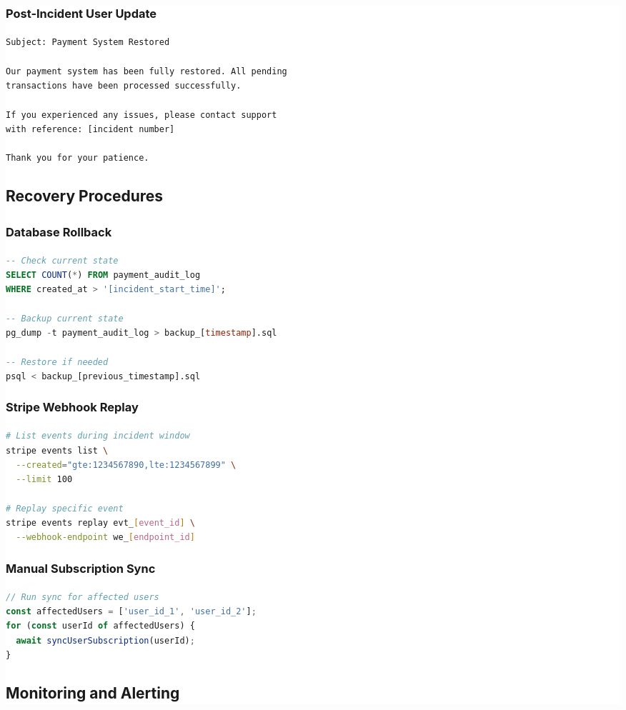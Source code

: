 ### Post-Incident User Update
```
Subject: Payment System Restored

Our payment system has been fully restored. All pending 
transactions have been processed successfully.

If you experienced any issues, please contact support 
with reference: [incident number]

Thank you for your patience.
```

## Recovery Procedures

### Database Rollback
```sql
-- Check current state
SELECT COUNT(*) FROM payment_audit_log 
WHERE created_at > '[incident_start_time]';

-- Backup current state
pg_dump -t payment_audit_log > backup_[timestamp].sql

-- Restore if needed
psql < backup_[previous_timestamp].sql
```

### Stripe Webhook Replay
```bash
# List events during incident window
stripe events list \
  --created="gte:1234567890,lte:1234567899" \
  --limit 100

# Replay specific event
stripe events replay evt_[event_id] \
  --webhook-endpoint we_[endpoint_id]
```

### Manual Subscription Sync
```typescript
// Run sync for affected users
const affectedUsers = ['user_id_1', 'user_id_2'];
for (const userId of affectedUsers) {
  await syncUserSubscription(userId);
}
```

## Monitoring and Alerting
